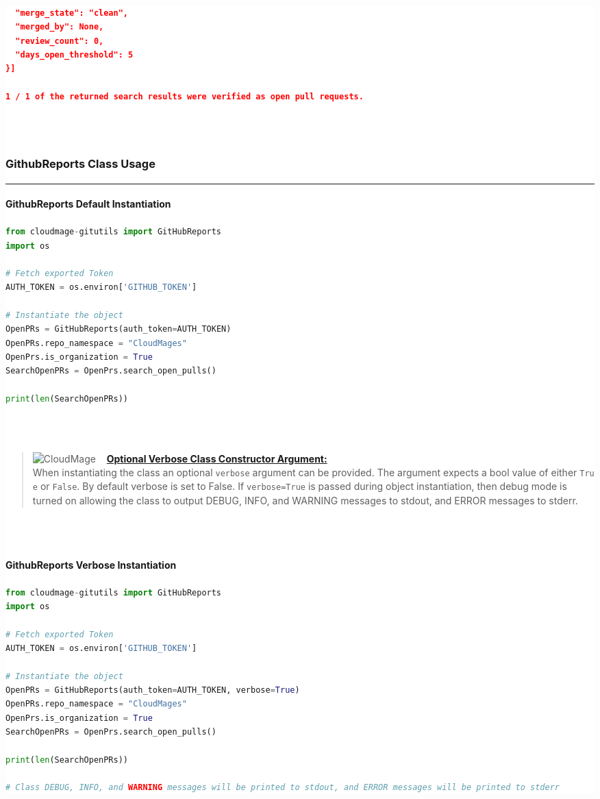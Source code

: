 ```json
  "merge_state": "clean",
  "merged_by": None,
  "review_count": 0,
  "days_open_threshold": 5
}]

1 / 1 of the returned search results were verified as open pull requests.
```

<br/><br/>

### GithubReports Class Usage

-----

#### GithubReports Default Instantiation

```python
from cloudmage-gitutils import GitHubReports
import os

# Fetch exported Token
AUTH_TOKEN = os.environ['GITHUB_TOKEN']

# Instantiate the object
OpenPRs = GitHubReports(auth_token=AUTH_TOKEN)
OpenPRs.repo_namespace = "CloudMages"
OpenPrs.is_organization = True
SearchOpenPRs = OpenPrs.search_open_pulls()

print(len(SearchOpenPRs))
```

<br/><br/>

> ![CloudMage](https://github.com/TheCloudMage/Common-Images/raw/master/icons/note.png) &nbsp;&nbsp; [__Optional Verbose Class Constructor Argument:__](Note) <br/> When instantiating the class an optional `verbose` argument can be provided. The argument expects a bool value of either `True` or `False`. By default verbose is set to False. If `verbose=True` is passed during object instantiation, then debug mode is turned on allowing the class to output DEBUG, INFO, and WARNING messages to stdout, and ERROR messages to stderr.

<br/><br/>

#### GithubReports Verbose Instantiation

```python
from cloudmage-gitutils import GitHubReports
import os

# Fetch exported Token
AUTH_TOKEN = os.environ['GITHUB_TOKEN']

# Instantiate the object
OpenPRs = GitHubReports(auth_token=AUTH_TOKEN, verbose=True)
OpenPRs.repo_namespace = "CloudMages"
OpenPrs.is_organization = True
SearchOpenPRs = OpenPrs.search_open_pulls()

print(len(SearchOpenPRs))

# Class DEBUG, INFO, and WARNING messages will be printed to stdout, and ERROR messages will be printed to stderr
```
